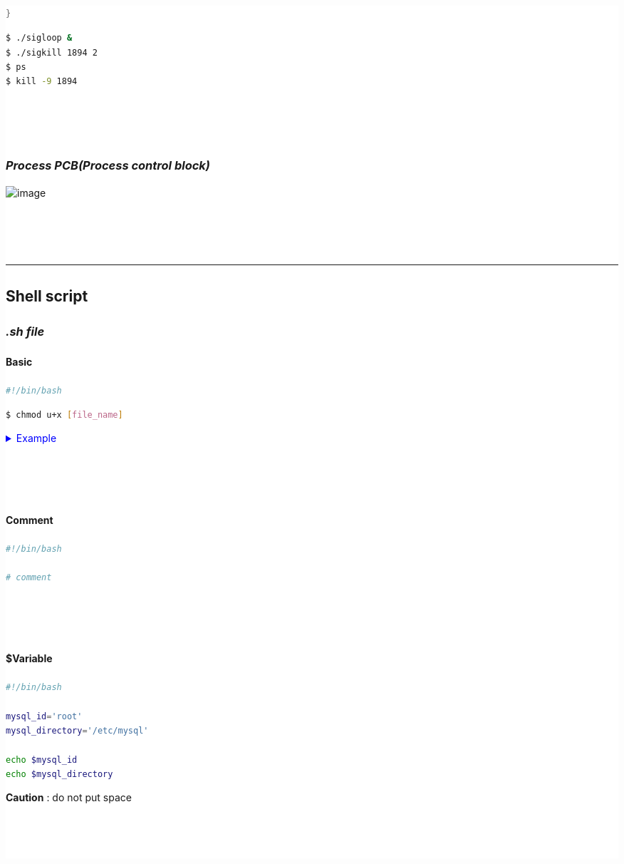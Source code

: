 ```c
}
```
```bash
$ ./sigloop &
$ ./sigkill 1894 2
$ ps
$ kill -9 1894
```
<br><br><br>

### ***Process PCB(Process control block)***
![image](https://user-images.githubusercontent.com/52376448/69009194-728fea00-0996-11ea-8191-f20a9a261a1a.png)

<br><br><br>
<hr class="division2">

## **Shell script**
### ***.sh file***

#### Basic
```bash
#!/bin/bash
```
```bash
$ chmod u+x [file_name]
```
<details markdown="1"><summary class='jb-small' style="color:blue">Example</summary></details>

<br><br><br>



#### Comment
```bash
#!/bin/bash

# comment
```
<br><br><br>

#### $Variable
```bash
#!/bin/bash

mysql_id='root'
mysql_directory='/etc/mysql'

echo $mysql_id
echo $mysql_directory
```
<b>Caution</b> : do not put space

<br><br><br>
